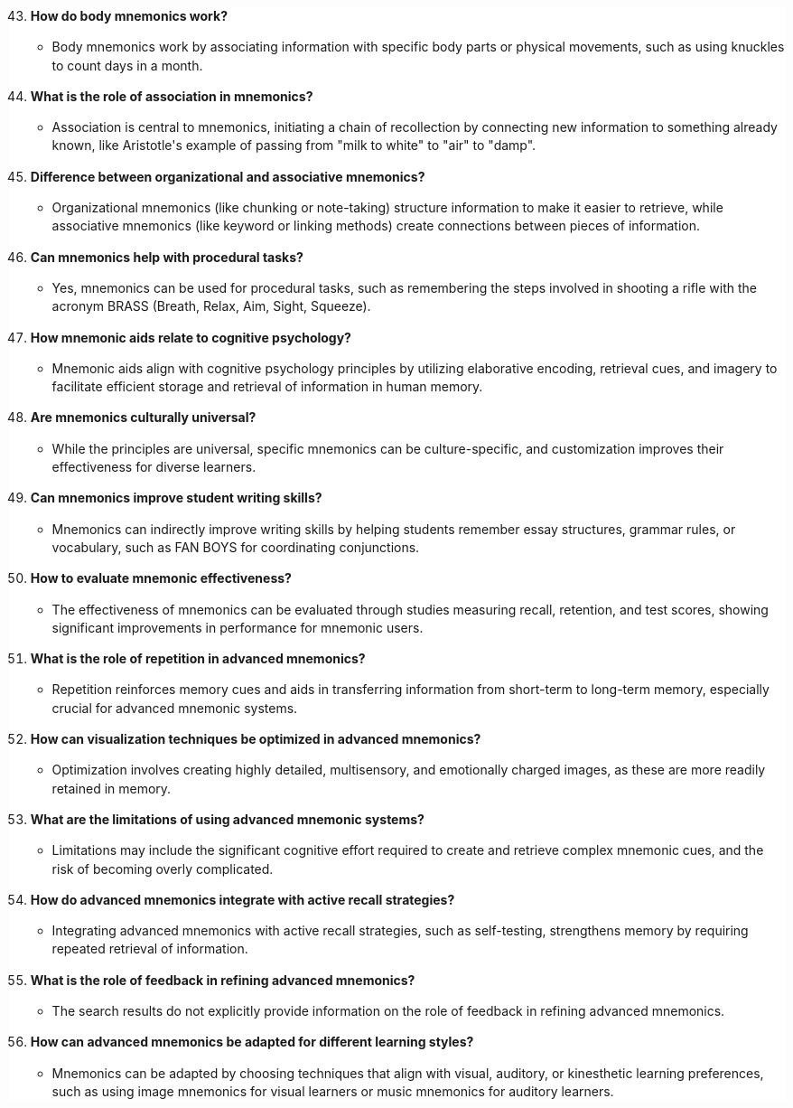 43. **How do body mnemonics work?**
    *   Body mnemonics work by associating information with specific body parts or physical movements, such as using knuckles to count days in a month.

44. **What is the role of association in mnemonics?**
    *   Association is central to mnemonics, initiating a chain of recollection by connecting new information to something already known, like Aristotle's example of passing from "milk to white" to "air" to "damp".

45. **Difference between organizational and associative mnemonics?**
    *   Organizational mnemonics (like chunking or note-taking) structure information to make it easier to retrieve, while associative mnemonics (like keyword or linking methods) create connections between pieces of information.

46. **Can mnemonics help with procedural tasks?**
    *   Yes, mnemonics can be used for procedural tasks, such as remembering the steps involved in shooting a rifle with the acronym BRASS (Breath, Relax, Aim, Sight, Squeeze).

47. **How mnemonic aids relate to cognitive psychology?**
    *   Mnemonic aids align with cognitive psychology principles by utilizing elaborative encoding, retrieval cues, and imagery to facilitate efficient storage and retrieval of information in human memory.

48. **Are mnemonics culturally universal?**
    *   While the principles are universal, specific mnemonics can be culture-specific, and customization improves their effectiveness for diverse learners.

49. **Can mnemonics improve student writing skills?**
    *   Mnemonics can indirectly improve writing skills by helping students remember essay structures, grammar rules, or vocabulary, such as FAN BOYS for coordinating conjunctions.

50. **How to evaluate mnemonic effectiveness?**
    *   The effectiveness of mnemonics can be evaluated through studies measuring recall, retention, and test scores, showing significant improvements in performance for mnemonic users.

51. **What is the role of repetition in advanced mnemonics?**
    *   Repetition reinforces memory cues and aids in transferring information from short-term to long-term memory, especially crucial for advanced mnemonic systems.

52. **How can visualization techniques be optimized in advanced mnemonics?**
    *   Optimization involves creating highly detailed, multisensory, and emotionally charged images, as these are more readily retained in memory.

53. **What are the limitations of using advanced mnemonic systems?**
    *   Limitations may include the significant cognitive effort required to create and retrieve complex mnemonic cues, and the risk of becoming overly complicated.

54. **How do advanced mnemonics integrate with active recall strategies?**
    *   Integrating advanced mnemonics with active recall strategies, such as self-testing, strengthens memory by requiring repeated retrieval of information.

55. **What is the role of feedback in refining advanced mnemonics?**
    *   The search results do not explicitly provide information on the role of feedback in refining advanced mnemonics.

56. **How can advanced mnemonics be adapted for different learning styles?**
    *   Mnemonics can be adapted by choosing techniques that align with visual, auditory, or kinesthetic learning preferences, such as using image mnemonics for visual learners or music mnemonics for auditory learners.
